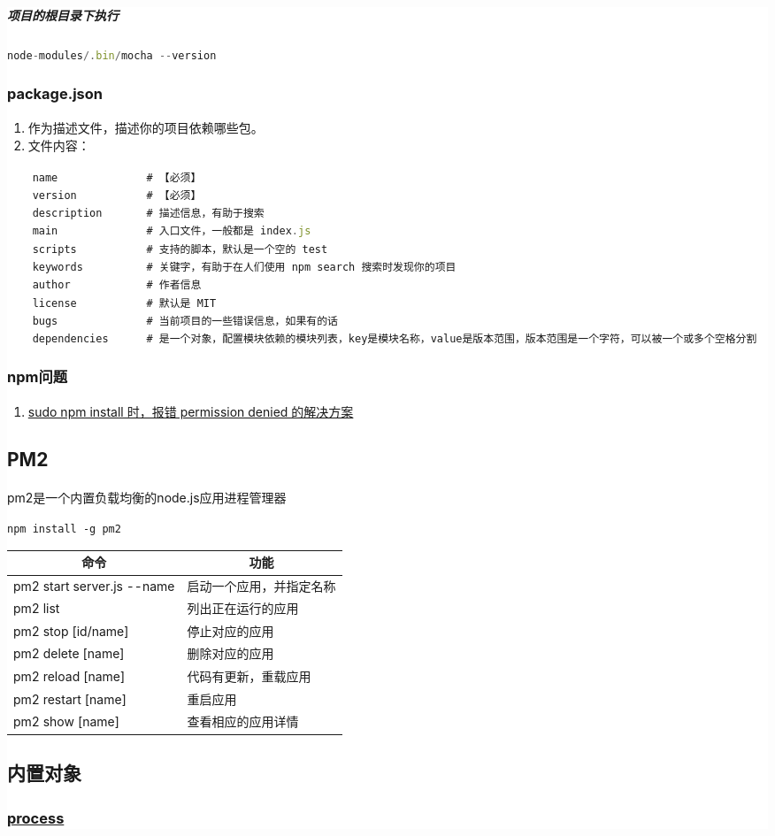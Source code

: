 ##### 项目的根目录下执行

```js
node-modules/.bin/mocha --version
```

### package.json

1. 作为描述文件，描述你的项目依赖哪些包。
2. 文件内容：

```js
    name              # 【必须】
    version           # 【必须】
    description       # 描述信息，有助于搜索
    main              # 入口文件，一般都是 index.js
    scripts           # 支持的脚本，默认是一个空的 test
    keywords          # 关键字，有助于在人们使用 npm search 搜索时发现你的项目
    author            # 作者信息
    license           # 默认是 MIT
    bugs              # 当前项目的一些错误信息，如果有的话
    dependencies      # 是一个对象，配置模块依赖的模块列表，key是模块名称，value是版本范围，版本范围是一个字符，可以被一个或多个空格分割
```

### npm问题

1. [sudo npm install 时，报错 permission denied 的解决方案](https://newsn.net/say/sudo-npm-install-permission.html)

## PM2

pm2是一个内置负载均衡的node.js应用进程管理器

`npm install -g pm2`

|命令|功能|
|--|--|
|pm2 start server.js --name | 启动一个应用，并指定名称 |
|pm2 list | 列出正在运行的应用 |
|pm2 stop [id/name] | 停止对应的应用 |
|pm2 delete [name] | 删除对应的应用 |
|pm2 reload [name] | 代码有更新，重载应用 |
|pm2 restart [name] |重启应用 |
|pm2 show [name] | 查看相应的应用详情|

## 内置对象

### [process](http://javascript.ruanyifeng.com/nodejs/process.html)
